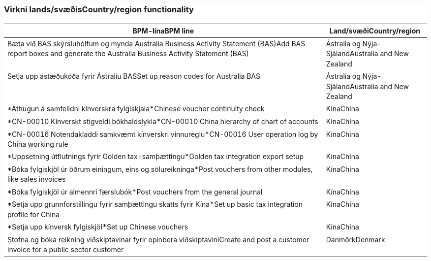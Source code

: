 ### <a name="countryregion-functionality"></a><span data-ttu-id="e4c4f-230">Virkni lands/svæðis</span><span class="sxs-lookup"><span data-stu-id="e4c4f-230">Country/region functionality</span></span>

| <span data-ttu-id="e4c4f-231">BPM-lína</span><span class="sxs-lookup"><span data-stu-id="e4c4f-231">BPM line</span></span>                                                                                                                         | <span data-ttu-id="e4c4f-232">Land/svæði</span><span class="sxs-lookup"><span data-stu-id="e4c4f-232">Country/region</span></span>                    |
|----------------------------------------------------------------------------------------------------------------------------------|-----------------------------------|
| <span data-ttu-id="e4c4f-233">Bæta við BAS skýrsluhólfum og mynda Australia Business Activity Statement (BAS)</span><span class="sxs-lookup"><span data-stu-id="e4c4f-233">Add BAS report boxes and generate the Australia Business Activity Statement (BAS)</span></span>                                                | <span data-ttu-id="e4c4f-234">Ástralía og Nýja-Sjáland</span><span class="sxs-lookup"><span data-stu-id="e4c4f-234">Australia and New Zealand</span></span>         |
| <span data-ttu-id="e4c4f-235">Setja upp ástæðukóða fyrir Ástralíu BAS</span><span class="sxs-lookup"><span data-stu-id="e4c4f-235">Set up reason codes for Australia BAS</span></span>                                                                                            | <span data-ttu-id="e4c4f-236">Ástralía og Nýja-Sjáland</span><span class="sxs-lookup"><span data-stu-id="e4c4f-236">Australia and New Zealand</span></span>         |
| <span data-ttu-id="e4c4f-237">\*Athugun á samfelldni kínverskra fylgiskjala</span><span class="sxs-lookup"><span data-stu-id="e4c4f-237">\*Chinese voucher continuity check</span></span>                                                                                               | <span data-ttu-id="e4c4f-238">Kína</span><span class="sxs-lookup"><span data-stu-id="e4c4f-238">China</span></span>                             |
| <span data-ttu-id="e4c4f-239">\*CN-00010 Kínverskt stigveldi bókhaldslykla</span><span class="sxs-lookup"><span data-stu-id="e4c4f-239">\*CN-00010 China hierarchy of chart of accounts</span></span>                                                                                  | <span data-ttu-id="e4c4f-240">Kína</span><span class="sxs-lookup"><span data-stu-id="e4c4f-240">China</span></span>                             |
| <span data-ttu-id="e4c4f-241">\*CN-00016 Notendakladdi samkvæmt kínverskri vinnureglu</span><span class="sxs-lookup"><span data-stu-id="e4c4f-241">\*CN-00016 User operation log by China working rule</span></span>                                                                              | <span data-ttu-id="e4c4f-242">Kína</span><span class="sxs-lookup"><span data-stu-id="e4c4f-242">China</span></span>                             |
| <span data-ttu-id="e4c4f-243">\*Uppsetning útflutnings fyrir Golden tax-samþættingu</span><span class="sxs-lookup"><span data-stu-id="e4c4f-243">\*Golden tax integration export setup</span></span>                                                                                            | <span data-ttu-id="e4c4f-244">Kína</span><span class="sxs-lookup"><span data-stu-id="e4c4f-244">China</span></span>                             |
| <span data-ttu-id="e4c4f-245">\*Bóka fylgiskjöl úr öðrum einingum, eins og sölureikninga</span><span class="sxs-lookup"><span data-stu-id="e4c4f-245">\*Post vouchers from other modules, like sales invoices</span></span>                                                                          | <span data-ttu-id="e4c4f-246">Kína</span><span class="sxs-lookup"><span data-stu-id="e4c4f-246">China</span></span>                             |
| <span data-ttu-id="e4c4f-247">\*Bóka fylgiskjöl úr almennri færslubók</span><span class="sxs-lookup"><span data-stu-id="e4c4f-247">\*Post vouchers from the general journal</span></span>                                                                                         | <span data-ttu-id="e4c4f-248">Kína</span><span class="sxs-lookup"><span data-stu-id="e4c4f-248">China</span></span>                             |
| <span data-ttu-id="e4c4f-249">\*Setja upp grunnforstillingu fyrir samþættingu skatts fyrir Kína</span><span class="sxs-lookup"><span data-stu-id="e4c4f-249">\*Set up basic tax integration profile for China</span></span>                                                                                 | <span data-ttu-id="e4c4f-250">Kína</span><span class="sxs-lookup"><span data-stu-id="e4c4f-250">China</span></span>                             |
| <span data-ttu-id="e4c4f-251">\*Setja upp kínversk fylgiskjöl</span><span class="sxs-lookup"><span data-stu-id="e4c4f-251">\*Set up Chinese vouchers</span></span>                                                                                                        | <span data-ttu-id="e4c4f-252">Kína</span><span class="sxs-lookup"><span data-stu-id="e4c4f-252">China</span></span>                             |
| <span data-ttu-id="e4c4f-253">Stofna og bóka reikning viðskiptavinar fyrir opinbera viðskiptavini</span><span class="sxs-lookup"><span data-stu-id="e4c4f-253">Create and post a customer invoice for a public sector customer</span></span>                                                                  | <span data-ttu-id="e4c4f-254">Danmörk</span><span class="sxs-lookup"><span data-stu-id="e4c4f-254">Denmark</span></span>                           |